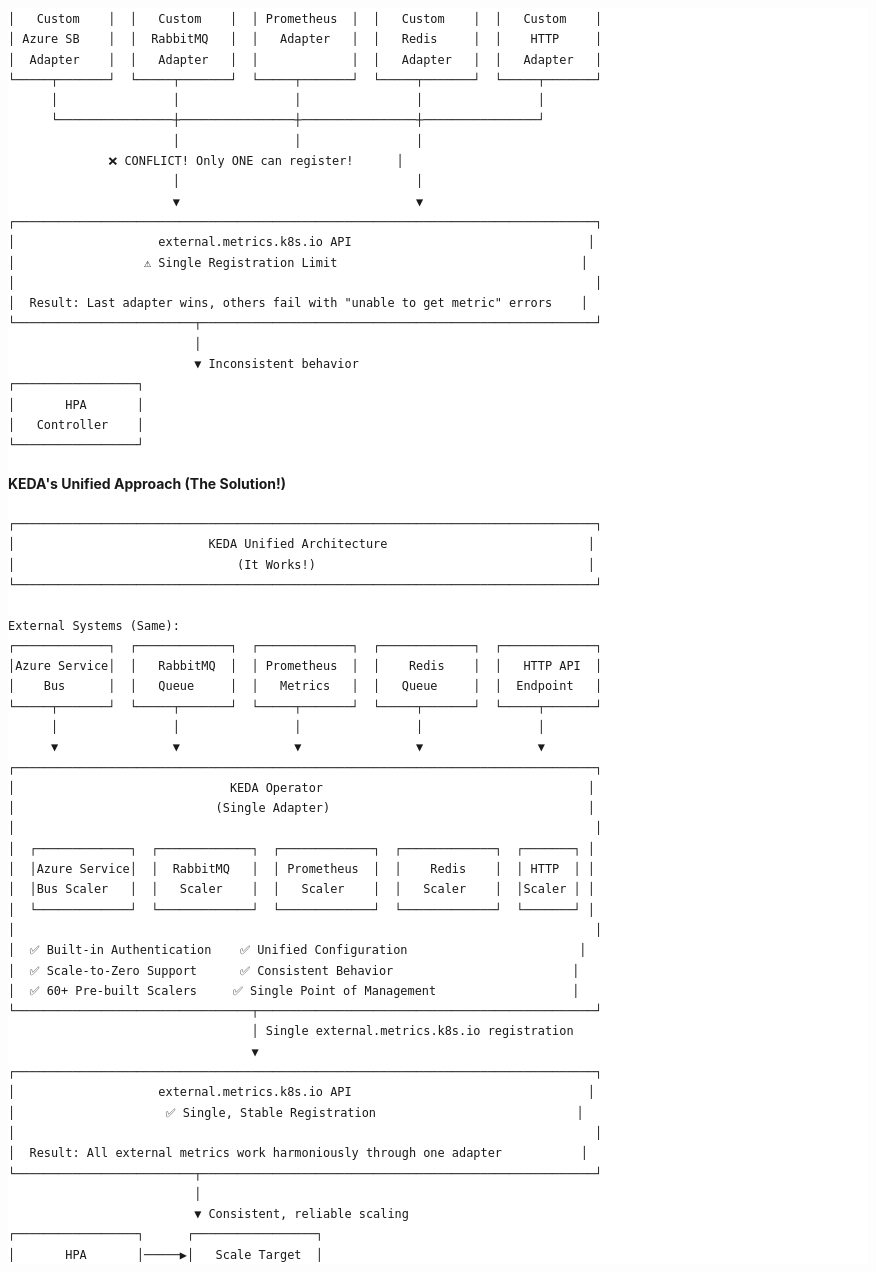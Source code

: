 ```text
│   Custom    │  │   Custom    │  │ Prometheus  │  │   Custom    │  │   Custom    │
│ Azure SB    │  │  RabbitMQ   │  │   Adapter   │  │   Redis     │  │    HTTP     │
│  Adapter    │  │   Adapter   │  │             │  │   Adapter   │  │   Adapter   │
└─────┬───────┘  └─────┬───────┘  └─────┬───────┘  └─────┬───────┘  └─────┬───────┘
      │                │                │                │                │
      └────────────────┼────────────────┼────────────────┼────────────────┘
                       │                │                │
              ❌ CONFLICT! Only ONE can register!      │
                       │                                 │
                       ▼                                 ▼
┌─────────────────────────────────────────────────────────────────────────────────┐
│                    external.metrics.k8s.io API                                 │
│                  ⚠️ Single Registration Limit                                  │
│                                                                                 │
│  Result: Last adapter wins, others fail with "unable to get metric" errors    │
└─────────────────────────┬───────────────────────────────────────────────────────┘
                          │
                          ▼ Inconsistent behavior
┌─────────────────┐
│       HPA       │
│   Controller    │
└─────────────────┘
```

#### KEDA's Unified Approach (The Solution!)
```text
┌─────────────────────────────────────────────────────────────────────────────────┐
│                           KEDA Unified Architecture                            │
│                               (It Works!)                                      │
└─────────────────────────────────────────────────────────────────────────────────┘

External Systems (Same):
┌─────────────┐  ┌─────────────┐  ┌─────────────┐  ┌─────────────┐  ┌─────────────┐
│Azure Service│  │   RabbitMQ  │  │ Prometheus  │  │    Redis    │  │   HTTP API  │
│    Bus      │  │   Queue     │  │   Metrics   │  │   Queue     │  │  Endpoint   │
└─────┬───────┘  └─────┬───────┘  └─────┬───────┘  └─────┬───────┘  └─────┬───────┘
      │                │                │                │                │
      ▼                ▼                ▼                ▼                ▼
┌─────────────────────────────────────────────────────────────────────────────────┐
│                              KEDA Operator                                     │
│                            (Single Adapter)                                    │
│                                                                                 │
│  ┌─────────────┐  ┌─────────────┐  ┌─────────────┐  ┌─────────────┐  ┌───────┐ │
│  │Azure Service│  │  RabbitMQ   │  │ Prometheus  │  │    Redis    │  │ HTTP  │ │
│  │Bus Scaler   │  │   Scaler    │  │   Scaler    │  │   Scaler    │  │Scaler │ │
│  └─────────────┘  └─────────────┘  └─────────────┘  └─────────────┘  └───────┘ │
│                                                                                 │
│  ✅ Built-in Authentication    ✅ Unified Configuration                        │
│  ✅ Scale-to-Zero Support      ✅ Consistent Behavior                         │
│  ✅ 60+ Pre-built Scalers     ✅ Single Point of Management                   │
└─────────────────────────────────┬───────────────────────────────────────────────┘
                                  │ Single external.metrics.k8s.io registration
                                  ▼
┌─────────────────────────────────────────────────────────────────────────────────┐
│                    external.metrics.k8s.io API                                 │
│                     ✅ Single, Stable Registration                            │
│                                                                                 │
│  Result: All external metrics work harmoniously through one adapter           │
└─────────────────────────┬───────────────────────────────────────────────────────┘
                          │
                          ▼ Consistent, reliable scaling
┌─────────────────┐      ┌─────────────────┐
│       HPA       │─────▶│   Scale Target  │
```
